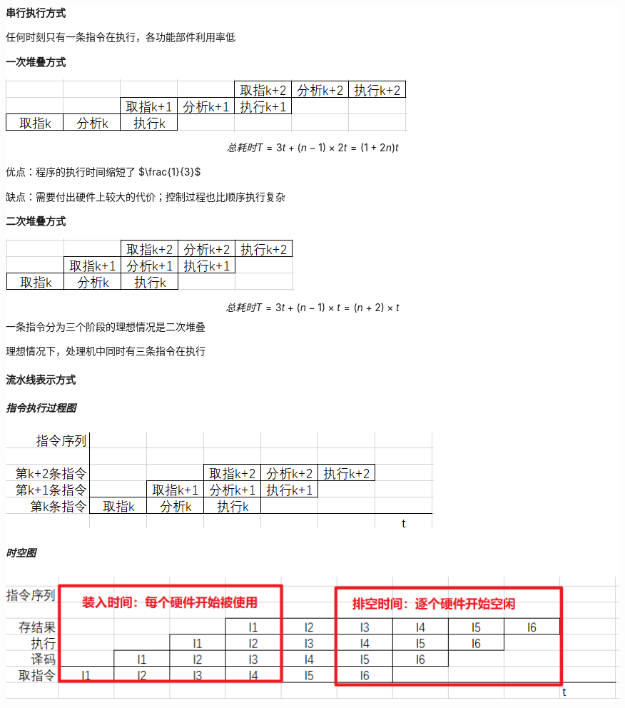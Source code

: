 **串行执行方式**

任何时刻只有一条指令在执行，各功能部件利用率低

**一次堆叠方式**

![](3-指令系统/image-20220616222252406.png)
$$
总耗时T=3t+(n-1)\times 2t=(1+2n)t
$$


优点：程序的执行时间缩短了 $\frac{1}{3}$

缺点：需要付出硬件上较大的代价；控制过程也比顺序执行复杂

**二次堆叠方式**

![](3-指令系统/image-20220616222330052.png)
$$
总耗时T=3t+(n-1)\times t=(n+2)\times t
$$
一条指令分为三个阶段的理想情况是二次堆叠

理想情况下，处理机中同时有三条指令在执行

#### 流水线表示方式

##### 指令执行过程图

![](3-指令系统/image-20220616223726309.png)

##### 时空图

![](3-指令系统/image-20220616224910515.png)
